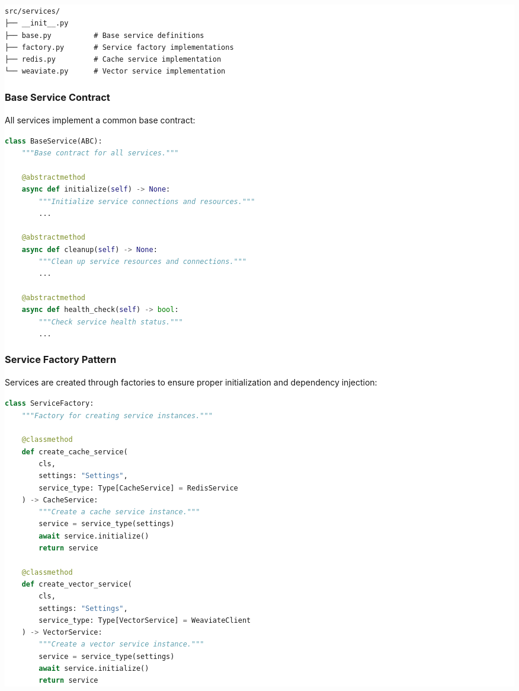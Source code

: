 ```
src/services/
├── __init__.py
├── base.py          # Base service definitions
├── factory.py       # Service factory implementations
├── redis.py         # Cache service implementation
└── weaviate.py      # Vector service implementation
```

### Base Service Contract

All services implement a common base contract:

```python
class BaseService(ABC):
    """Base contract for all services."""

    @abstractmethod
    async def initialize(self) -> None:
        """Initialize service connections and resources."""
        ...

    @abstractmethod
    async def cleanup(self) -> None:
        """Clean up service resources and connections."""
        ...

    @abstractmethod
    async def health_check(self) -> bool:
        """Check service health status."""
        ...
```

### Service Factory Pattern

Services are created through factories to ensure proper initialization and dependency injection:

```python
class ServiceFactory:
    """Factory for creating service instances."""

    @classmethod
    def create_cache_service(
        cls,
        settings: "Settings",
        service_type: Type[CacheService] = RedisService
    ) -> CacheService:
        """Create a cache service instance."""
        service = service_type(settings)
        await service.initialize()
        return service

    @classmethod
    def create_vector_service(
        cls,
        settings: "Settings",
        service_type: Type[VectorService] = WeaviateClient
    ) -> VectorService:
        """Create a vector service instance."""
        service = service_type(settings)
        await service.initialize()
        return service
```
